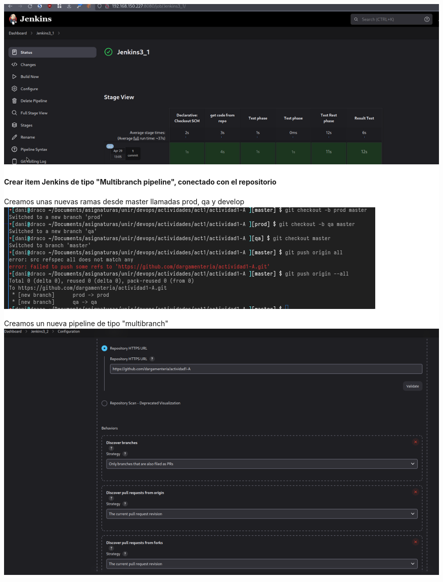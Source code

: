 ![e5118c840cd57bd153d004e9053db5f4.png](_resources/e5118c840cd57bd153d004e9053db5f4.png)

#### Crear item Jenkins de tipo "Multibranch pipeline", conectado con el repositorio

Creamos unas nuevas ramas desde master llamadas prod, qa y develop\
![7fbc7362f94d8896d88ce717367df0b3.png](_resources/7fbc7362f94d8896d88ce717367df0b3.png)

Creamos un nueva pipeline de tipo "multibranch"
![fbf57bb8135d7c79ebc59d1c522a911c.png](_resources/fbf57bb8135d7c79ebc59d1c522a911c.png)